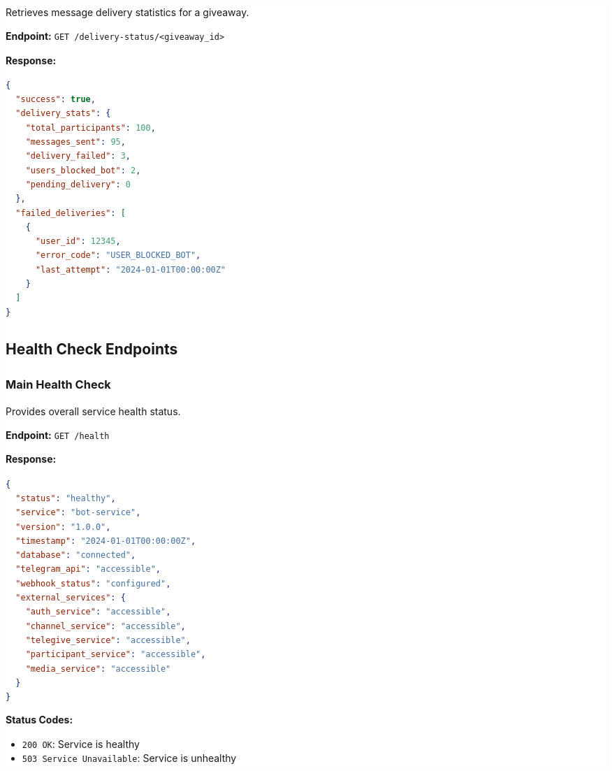 Retrieves message delivery statistics for a giveaway.

**Endpoint:** `GET /delivery-status/<giveaway_id>`

**Response:**
```json
{
  "success": true,
  "delivery_stats": {
    "total_participants": 100,
    "messages_sent": 95,
    "delivery_failed": 3,
    "users_blocked_bot": 2,
    "pending_delivery": 0
  },
  "failed_deliveries": [
    {
      "user_id": 12345,
      "error_code": "USER_BLOCKED_BOT",
      "last_attempt": "2024-01-01T00:00:00Z"
    }
  ]
}
```

## Health Check Endpoints

### Main Health Check

Provides overall service health status.

**Endpoint:** `GET /health`

**Response:**
```json
{
  "status": "healthy",
  "service": "bot-service",
  "version": "1.0.0",
  "timestamp": "2024-01-01T00:00:00Z",
  "database": "connected",
  "telegram_api": "accessible",
  "webhook_status": "configured",
  "external_services": {
    "auth_service": "accessible",
    "channel_service": "accessible",
    "telegive_service": "accessible",
    "participant_service": "accessible",
    "media_service": "accessible"
  }
}
```

**Status Codes:**
- `200 OK`: Service is healthy
- `503 Service Unavailable`: Service is unhealthy
